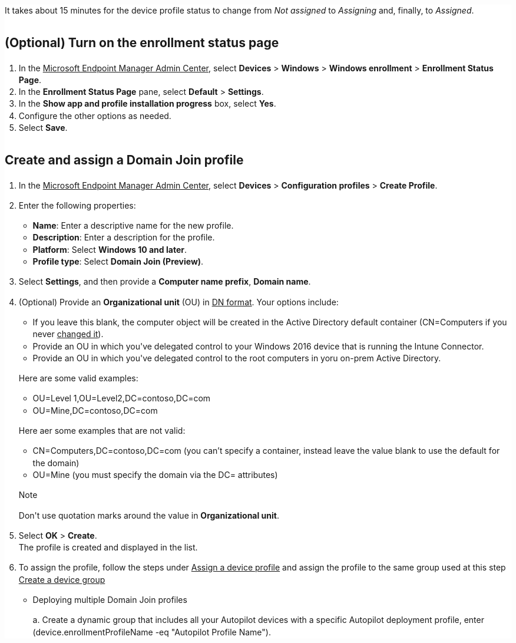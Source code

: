 It takes about 15 minutes for the device profile status to change from *Not assigned* to *Assigning* and, finally, to *Assigned*.

## (Optional) Turn on the enrollment status page

1. In the [Microsoft Endpoint Manager Admin Center](https://go.microsoft.com/fwlink/?linkid=2109431), select **Devices** > **Windows** > **Windows enrollment** > **Enrollment Status Page**.
1. In the **Enrollment Status Page** pane, select **Default** > **Settings**.
1. In the **Show app and profile installation progress** box, select **Yes**.
1. Configure the other options as needed.
1. Select **Save**.

## Create and assign a Domain Join profile

1. In the [Microsoft Endpoint Manager Admin Center](https://go.microsoft.com/fwlink/?linkid=2109431), select **Devices** > **Configuration profiles** > **Create Profile**.
2. Enter the following properties:
   - **Name**: Enter a descriptive name for the new profile.
   - **Description**: Enter a description for the profile.
   - **Platform**: Select **Windows 10 and later**.
   - **Profile type**: Select **Domain Join (Preview)**.
3. Select **Settings**, and then provide a **Computer name prefix**, **Domain name**.
4. (Optional) Provide an **Organizational unit** (OU) in [DN format](https://docs.microsoft.com/windows/desktop/ad/object-names-and-identities#distinguished-name). Your options include:
   - If you leave this blank, the computer object will be created in the Active Directory default container (CN=Computers if you never [changed it](https://support.microsoft.com/en-us/help/324949/redirecting-the-users-and-computers-containers-in-active-directory-dom)).
   - Provide an OU in which you've delegated control to your Windows 2016 device that is running the Intune Connector.
   - Provide an OU in which you've delegated control to the root computers in yoru on-prem Active Directory.

   Here are some valid examples:
   - OU=Level 1,OU=Level2,DC=contoso,DC=com
   - OU=Mine,DC=contoso,DC=com
   
   Here aer some examples that are not valid:
   - CN=Computers,DC=contoso,DC=com  (you can’t specify a container, instead leave the value blank to use the default for the domain)
   - OU=Mine  (you must specify the domain via the DC= attributes)
     
   > [!NOTE]
   > Don't use quotation marks around the value in **Organizational unit**.
4. Select **OK** > **Create**.  
    The profile is created and displayed in the list.
5. To assign the profile, follow the steps under [Assign a device profile](../configuration/device-profile-assign.md#assign-a-device-profile) and assign the profile to the same group used at this step [Create a device group](windows-autopilot-hybrid.md#create-a-device-group)
   - Deploying multiple Domain Join profiles
   
     a. Create a dynamic group that includes all your Autopilot devices with a specific Autopilot deployment profile, enter (device.enrollmentProfileName -eq "Autopilot Profile Name"). 
     